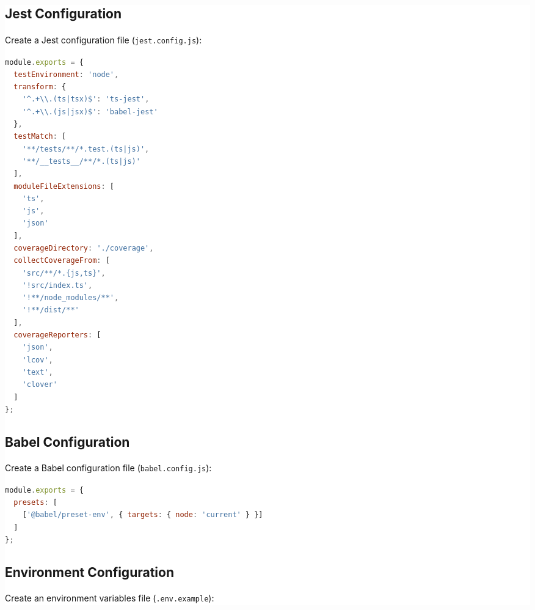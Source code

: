 ## Jest Configuration

Create a Jest configuration file (`jest.config.js`):

```javascript
module.exports = {
  testEnvironment: 'node',
  transform: {
    '^.+\\.(ts|tsx)$': 'ts-jest',
    '^.+\\.(js|jsx)$': 'babel-jest'
  },
  testMatch: [
    '**/tests/**/*.test.(ts|js)',
    '**/__tests__/**/*.(ts|js)'
  ],
  moduleFileExtensions: [
    'ts',
    'js',
    'json'
  ],
  coverageDirectory: './coverage',
  collectCoverageFrom: [
    'src/**/*.{js,ts}',
    '!src/index.ts',
    '!**/node_modules/**',
    '!**/dist/**'
  ],
  coverageReporters: [
    'json',
    'lcov',
    'text',
    'clover'
  ]
};
```

## Babel Configuration

Create a Babel configuration file (`babel.config.js`):

```javascript
module.exports = {
  presets: [
    ['@babel/preset-env', { targets: { node: 'current' } }]
  ]
};
```

## Environment Configuration

Create an environment variables file (`.env.example`):
